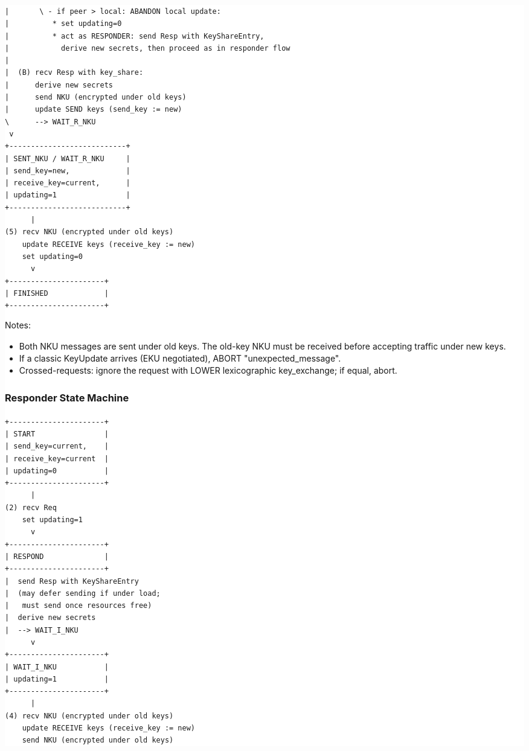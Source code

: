 ~~~ aasvg
|       \ - if peer > local: ABANDON local update:
|          * set updating=0
|          * act as RESPONDER: send Resp with KeyShareEntry,
|            derive new secrets, then proceed as in responder flow
|
|  (B) recv Resp with key_share:
|      derive new secrets
|      send NKU (encrypted under old keys)
|      update SEND keys (send_key := new)
\      --> WAIT_R_NKU
 v
+---------------------------+
| SENT_NKU / WAIT_R_NKU     |
| send_key=new,             |
| receive_key=current,      |
| updating=1                |
+---------------------------+
      |
(5) recv NKU (encrypted under old keys)
    update RECEIVE keys (receive_key := new)
    set updating=0
      v
+----------------------+
| FINISHED             |
+----------------------+
~~~

Notes:

- Both NKU messages are sent under old keys. The old-key NKU
  must be received before accepting traffic under new keys.
- If a classic KeyUpdate arrives (EKU negotiated), ABORT "unexpected_message".
- Crossed-requests: ignore the request with LOWER lexicographic key_exchange; if equal, abort.

### Responder State Machine

~~~ aasvg
+----------------------+
| START                |
| send_key=current,    |
| receive_key=current  |
| updating=0           |
+----------------------+
      |
(2) recv Req
    set updating=1
      v
+----------------------+
| RESPOND              |
+----------------------+
|  send Resp with KeyShareEntry
|  (may defer sending if under load;
|   must send once resources free)
|  derive new secrets
|  --> WAIT_I_NKU
      v
+----------------------+
| WAIT_I_NKU           |
| updating=1           |
+----------------------+
      |
(4) recv NKU (encrypted under old keys)
    update RECEIVE keys (receive_key := new)
    send NKU (encrypted under old keys)
~~~